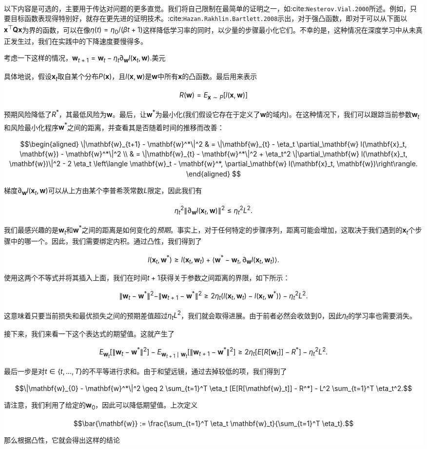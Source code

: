 以下内容是可选的，主要用于传达对问题的更多直觉。我们将自己限制在最简单的证明之一，如:cite:`Nesterov.Vial.2000`所述。例如，只要目标函数表现得特别好，就存在更先进的证明技术。:cite:`Hazan.Rakhlin.Bartlett.2008`示出，对于强凸函数，即对于可以从下面以$\mathbf{x}^\top \mathbf{Q} \mathbf{x}$为界的函数，可以在像$\eta(t) = \eta_0/(\beta t + 1)$这样降低学习率的同时，以少量的步骤最小化它们。不幸的是，这种情况在深度学习中从未真正发生过，我们在实践中的下降速度要慢得多。

考虑一下这样的情况，$\mathbf{w}_{t+1} = \mathbf{w}_{t} - \eta_t \partial_\mathbf{w} l(\mathbf{x}_t, \mathbf{w}).$美元

具体地说，假设$\mathbf{x}_t$取自某个分布$P(\mathbf{x})$，且$l(\mathbf{x}, \mathbf{w})$是$\mathbf{w}$中所有$\mathbf{x}$的凸函数。最后用来表示

$$R(\mathbf{w}) = E_{\mathbf{x} \sim P}[l(\mathbf{x}, \mathbf{w})]$$

预期风险降低了$R^*$，其最低风险为$\mathbf{w}$。最后，让$\mathbf{w}^*$为最小化(我们假设它存在于定义了$\mathbf{w}$的域内)。在这种情况下，我们可以跟踪当前参数$\mathbf{w}_t$和风险最小化程序$\mathbf{w}^*$之间的距离，并查看其是否随着时间的推移而改善：

$$\begin{aligned}
    \|\mathbf{w}_{t+1} - \mathbf{w}^*\|^2 & = \|\mathbf{w}_{t} - \eta_t \partial_\mathbf{w} l(\mathbf{x}_t, \mathbf{w}) - \mathbf{w}^*\|^2 \\
    & = \|\mathbf{w}_{t} - \mathbf{w}^*\|^2 + \eta_t^2 \|\partial_\mathbf{w} l(\mathbf{x}_t, \mathbf{w})\|^2 - 2 \eta_t
    \left\langle \mathbf{w}_t - \mathbf{w}^*, \partial_\mathbf{w} l(\mathbf{x}_t, \mathbf{w})\right\rangle.
   \end{aligned}
$$

梯度$\partial_\mathbf{w} l(\mathbf{x}_t, \mathbf{w})$可以从上方由某个李普希茨常数$L$限定，因此我们有

$$\eta_t^2 \|\partial_\mathbf{w} l(\mathbf{x}_t, \mathbf{w})\|^2 \leq \eta_t^2 L^2.$$

我们最感兴趣的是$\mathbf{w}_t$和$\mathbf{w}^*$之间的距离是如何变化的*预期*。事实上，对于任何特定的步骤序列，距离可能会增加，这取决于我们遇到的$\mathbf{x}_t$个步骤中的哪一个。因此，我们需要绑定内积。通过凸性，我们得到了

$$
l(\mathbf{x}_t, \mathbf{w}^*) \geq l(\mathbf{x}_t, \mathbf{w}_t) + \left\langle \mathbf{w}^* - \mathbf{w}_t, \partial_{\mathbf{w}} l(\mathbf{x}_t, \mathbf{w}_t) \right\rangle.
$$

使用这两个不等式并将其插入上面，我们在时间$t+1$获得关于参数之间距离的界限，如下所示：

$$\|\mathbf{w}_{t} - \mathbf{w}^*\|^2 - \|\mathbf{w}_{t+1} - \mathbf{w}^*\|^2 \geq 2 \eta_t (l(\mathbf{x}_t, \mathbf{w}_t) - l(\mathbf{x}_t, \mathbf{w}^*)) - \eta_t^2 L^2.$$

这意味着只要当前损失和最优损失之间的预期差值超过$\eta_t L^2$，我们就会取得进展。由于前者必然会收敛到$0$，因此$\eta_t$的学习率也需要消失。

接下来，我们来看一下这个表达式的期望值。这就产生了

$$E_{\mathbf{w}_t}\left[\|\mathbf{w}_{t} - \mathbf{w}^*\|^2\right] - E_{\mathbf{w}_{t+1}\mid \mathbf{w}_t}\left[\|\mathbf{w}_{t+1} - \mathbf{w}^*\|^2\right] \geq 2 \eta_t [E[R[\mathbf{w}_t]] - R^*] -  \eta_t^2 L^2.$$

最后一步是对$t \in \{t, \ldots, T\}$的不平等进行求和。由于和望远镜，通过去掉较低的项，我们得到了

$$\|\mathbf{w}_{0} - \mathbf{w}^*\|^2 \geq 2 \sum_{t=1}^T \eta_t [E[R[\mathbf{w}_t]] - R^*] - L^2 \sum_{t=1}^T \eta_t^2.$$

请注意，我们利用了给定的$\mathbf{w}_0$，因此可以降低期望值。上次定义

$$\bar{\mathbf{w}} := \frac{\sum_{t=1}^T \eta_t \mathbf{w}_t}{\sum_{t=1}^T \eta_t}.$$

那么根据凸性，它就会得出这样的结论
